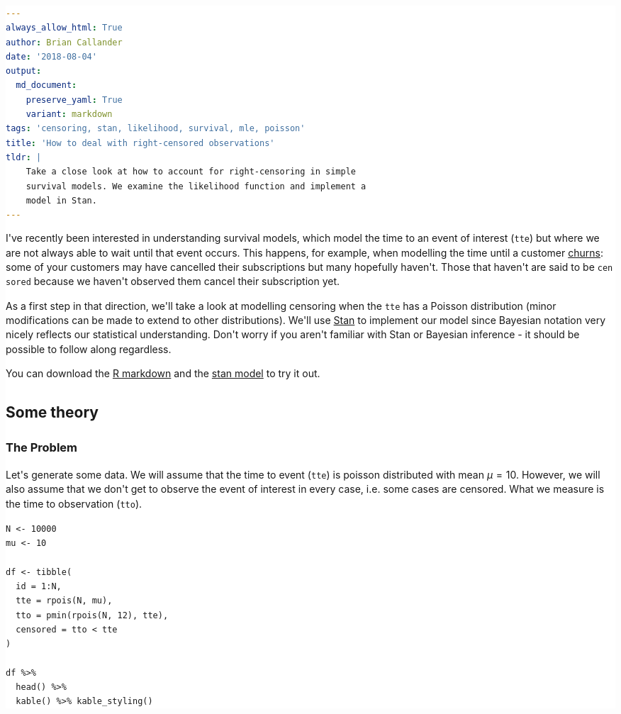 ```yaml
---
always_allow_html: True
author: Brian Callander
date: '2018-08-04'
output:
  md_document:
    preserve_yaml: True
    variant: markdown
tags: 'censoring, stan, likelihood, survival, mle, poisson'
title: 'How to deal with right-censored observations'
tldr: |
    Take a close look at how to account for right-censoring in simple
    survival models. We examine the likelihood function and implement a
    model in Stan.
---
```


I've recently been interested in understanding survival models, which
model the time to an event of interest (`tte`) but where we are not
always able to wait until that event occurs. This happens, for example,
when modelling the time until a customer
[churns](https://en.wikipedia.org/wiki/Churn_rate): some of your
customers may have cancelled their subscriptions but many hopefully
haven't. Those that haven't are said to be `censored` because we haven't
observed them cancel their subscription yet.


As a first step in that direction, we'll take a look at modelling
censoring when the `tte` has a Poisson distribution (minor modifications
can be made to extend to other distributions). We'll use
[Stan](http://mc-stan.org/) to implement our model since Bayesian
notation very nicely reflects our statistical understanding. Don't worry
if you aren't familiar with Stan or Bayesian inference - it should be
possible to follow along regardless.

You can download the [R markdown](./censoring.Rmd) and the [stan
model](./censored_poisson.stan) to try it out.

Some theory
-----------

### The Problem

Let's generate some data. We will assume that the time to event (`tte`)
is poisson distributed with mean $\mu = 10$. However, we will also
assume that we don't get to observe the event of interest in every case,
i.e. some cases are censored. What we measure is the time to observation
(`tto`).

``` {.r}
N <- 10000
mu <- 10

df <- tibble(
  id = 1:N,
  tte = rpois(N, mu),
  tto = pmin(rpois(N, 12), tte),
  censored = tto < tte
)

df %>% 
  head() %>% 
  kable() %>% kable_styling()
```
